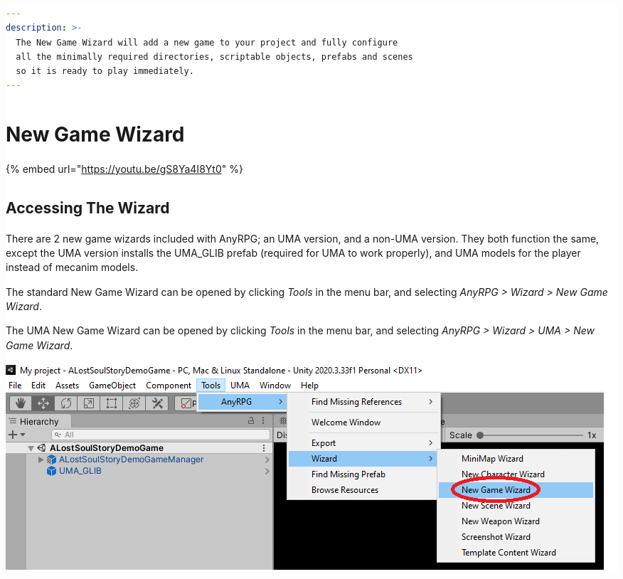 ```yaml
---
description: >-
  The New Game Wizard will add a new game to your project and fully configure
  all the minimally required directories, scriptable objects, prefabs and scenes
  so it is ready to play immediately.
---
```


# New Game Wizard

{% embed url="https://youtu.be/gS8Ya4I8Yt0" %}

## Accessing The Wizard

There are 2 new game wizards included with AnyRPG; an UMA version, and a non-UMA version.  They both function the same, except the UMA version installs the UMA\_GLIB prefab (required for UMA to work properly), and UMA models for the player instead of mecanim models.

The standard New Game Wizard can be opened by clicking _Tools_ in the menu bar, and selecting _AnyRPG > Wizard > New Game Wizard_.

The UMA New Game Wizard can be opened by clicking _Tools_ in the menu bar, and selecting _AnyRPG > Wizard > UMA > New Game Wizard_.

![](<../.gitbook/assets/image (41).png>)
